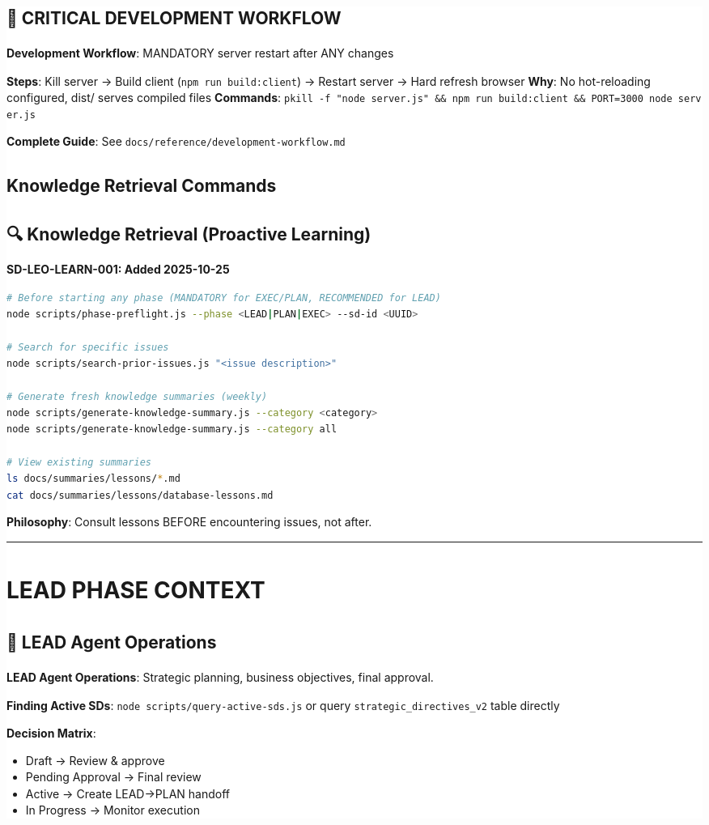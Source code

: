 ## 🔧 CRITICAL DEVELOPMENT WORKFLOW

**Development Workflow**: MANDATORY server restart after ANY changes

**Steps**: Kill server → Build client (`npm run build:client`) → Restart server → Hard refresh browser
**Why**: No hot-reloading configured, dist/ serves compiled files
**Commands**: `pkill -f "node server.js" && npm run build:client && PORT=3000 node server.js`

**Complete Guide**: See `docs/reference/development-workflow.md`

## Knowledge Retrieval Commands

## 🔍 Knowledge Retrieval (Proactive Learning)

**SD-LEO-LEARN-001: Added 2025-10-25**

```bash
# Before starting any phase (MANDATORY for EXEC/PLAN, RECOMMENDED for LEAD)
node scripts/phase-preflight.js --phase <LEAD|PLAN|EXEC> --sd-id <UUID>

# Search for specific issues
node scripts/search-prior-issues.js "<issue description>"

# Generate fresh knowledge summaries (weekly)
node scripts/generate-knowledge-summary.js --category <category>
node scripts/generate-knowledge-summary.js --category all

# View existing summaries
ls docs/summaries/lessons/*.md
cat docs/summaries/lessons/database-lessons.md
```

**Philosophy**: Consult lessons BEFORE encountering issues, not after.


---

# LEAD PHASE CONTEXT

## 🎯 LEAD Agent Operations

**LEAD Agent Operations**: Strategic planning, business objectives, final approval.

**Finding Active SDs**: `node scripts/query-active-sds.js` or query `strategic_directives_v2` table directly

**Decision Matrix**:
- Draft → Review & approve
- Pending Approval → Final review  
- Active → Create LEAD→PLAN handoff
- In Progress → Monitor execution
